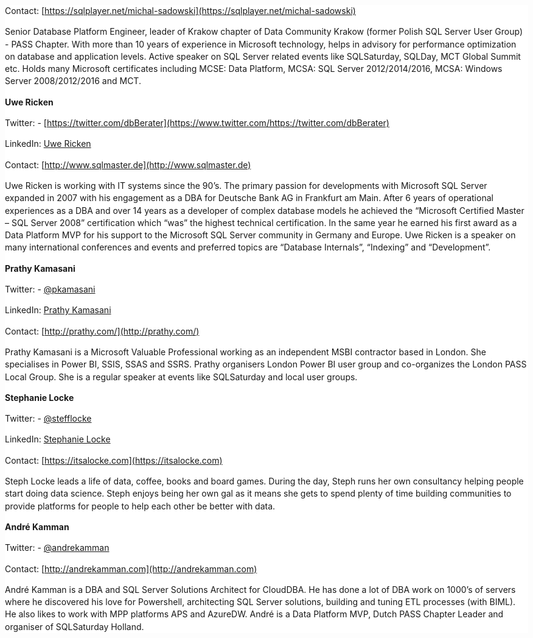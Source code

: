 Contact: [https://sqlplayer.net/michal-sadowski](https://sqlplayer.net/michal-sadowski)
 
Senior Database Platform Engineer, leader of Krakow chapter of Data Community Krakow (former Polish SQL Server User Group) - PASS Chapter. With more than 10 years of experience in Microsoft technology, helps in advisory for performance optimization on database and application levels. Active speaker on SQL Server related events like SQLSaturday, SQLDay, MCT Global Summit etc. Holds many Microsoft certificates including MCSE: Data Platform, MCSA: SQL Server 2012/2014/2016, MCSA: Windows Server 2008/2012/2016 and MCT.
 
**Uwe Ricken**
 
Twitter:  - [https://twitter.com/dbBerater](https://www.twitter.com/https://twitter.com/dbBerater)
 
LinkedIn: [Uwe Ricken](http://www.linkedin.com/profile/view?id=270775013amp;trk=tab_pro)
 
Contact: [http://www.sqlmaster.de](http://www.sqlmaster.de)
 
Uwe Ricken is working with IT systems since the 90’s. The primary passion for developments with Microsoft SQL Server expanded in 2007 with his engagement as a DBA for Deutsche Bank AG in Frankfurt am Main. After 6 years of operational experiences as a DBA and over 14 years as a developer of complex database models he achieved the “Microsoft Certified Master – SQL Server 2008” certification which “was” the highest technical certification. In the same year he earned his first award as a Data Platform MVP for his support to the Microsoft SQL Server community in Germany and Europe. Uwe Ricken is a speaker on many international conferences and events and preferred topics are “Database Internals”, “Indexing” and “Development”.
 
**Prathy Kamasani**
 
Twitter:  - [@pkamasani](https://www.twitter.com/@pkamasani)
 
LinkedIn: [Prathy Kamasani](https://uk.linkedin.com/in/prathy)
 
Contact: [http://prathy.com/](http://prathy.com/)
 
Prathy Kamasani is a Microsoft Valuable Professional working as an independent MSBI contractor based in London. She specialises in Power BI, SSIS, SSAS and SSRS. Prathy organisers London Power BI user group and co-organizes the London PASS Local Group. She is a regular speaker at events like SQLSaturday and local user groups.
 
**Stephanie Locke**
 
Twitter:  - [@stefflocke](https://www.twitter.com/@stefflocke)
 
LinkedIn: [Stephanie Locke](https://uk.linkedin.com/in/stephanielocke)
 
Contact: [https://itsalocke.com](https://itsalocke.com)
 
Steph Locke leads a life of data, coffee, books and board games. During the day, Steph runs her own consultancy helping people start doing data science. Steph enjoys being her own gal as it means she gets to spend plenty of time building communities to provide platforms for people to help each other be better with data.
 
**André Kamman**
 
Twitter:  - [@andrekamman](https://www.twitter.com/@andrekamman)
 
Contact: [http://andrekamman.com](http://andrekamman.com)
 
André Kamman is a DBA and SQL Server Solutions Architect for CloudDBA. He has done a lot of DBA work on 1000’s of servers where he discovered his love for Powershell, architecting SQL Server solutions, building and tuning ETL processes (with BIML). He also likes to work with MPP platforms APS and AzureDW. André is a Data Platform MVP, Dutch PASS Chapter Leader and organiser of SQLSaturday Holland.
 